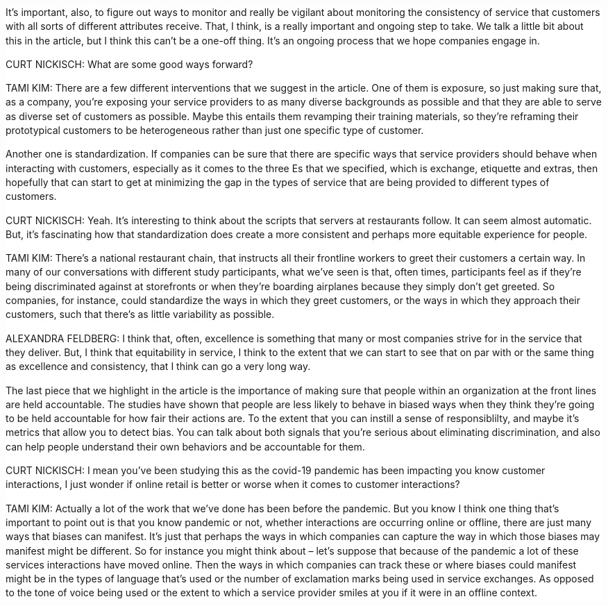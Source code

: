 It’s important, also, to figure out ways to monitor and really be vigilant about monitoring the consistency of service that customers with all sorts of different attributes receive. That, I think, is a really important and ongoing step to take. We talk a little bit about this in the article, but I think this can’t be a one-off thing. It’s an ongoing process that we hope companies engage in.

CURT NICKISCH: What are some good ways forward?

TAMI KIM: There are a few different interventions that we suggest in the article. One of them is exposure, so just making sure that, as a company, you’re exposing your service providers to as many diverse backgrounds as possible and that they are able to serve as diverse set of customers as possible. Maybe this entails them revamping their training materials, so they’re reframing their prototypical customers to be heterogeneous rather than just one specific type of customer.

Another one is standardization. If companies can be sure that there are specific ways that service providers should behave when interacting with customers, especially as it comes to the three Es that we specified, which is exchange, etiquette and extras, then hopefully that can start to get at minimizing the gap in the types of service that are being provided to different types of customers.

CURT NICKISCH: Yeah. It’s interesting to think about the scripts that servers at restaurants follow. It can seem almost automatic. But, it’s fascinating how that standardization does create a more consistent and perhaps more equitable experience for people.

TAMI KIM: There’s a national restaurant chain, that instructs all their frontline workers to greet their customers a certain way. In many of our conversations with different study participants, what we’ve seen is that, often times, participants feel as if they’re being discriminated against at storefronts or when they’re boarding airplanes because they simply don’t get greeted. So companies, for instance, could standardize the ways in which they greet customers, or the ways in which they approach their customers, such that there’s as little variability as possible.

ALEXANDRA FELDBERG: I think that, often, excellence is something that many or most companies strive for in the service that they deliver. But, I think that equitability in service, I think to the extent that we can start to see that on par with or the same thing as excellence and consistency, that I think can go a very long way.

The last piece that we highlight in the article is the importance of making sure that people within an organization at the front lines are held accountable. The studies have shown that people are less likely to behave in biased ways when they think they’re going to be held accountable for how fair their actions are. To the extent that you can instill a sense of responsiblilty, and maybe it’s metrics that allow you to detect bias. You can talk about both signals that you’re serious about eliminating discrimination, and also can help people understand their own behaviors and be accountable for them.

CURT NICKISCH: I mean you’ve been studying this as the covid-19 pandemic has been impacting you know customer interactions, I just wonder if online retail is better or worse when it comes to customer interactions?

TAMI KIM: Actually a lot of the work that we’ve done has been before the pandemic. But you know I think one thing that’s important to point out is that you know pandemic or not, whether interactions are occurring online or offline, there are just many ways that biases can manifest. It’s just that perhaps the ways in which companies can capture the way in which those biases may manifest might be different. So for instance you might think about – let’s suppose that because of the pandemic a lot of these services interactions have moved online. Then the ways in which companies can track these or where biases could manifest might be in the types of language that’s used or the number of exclamation marks being used in service exchanges. As opposed to the tone of voice being used or the extent to which a service provider smiles at you if it were in an offline context.
